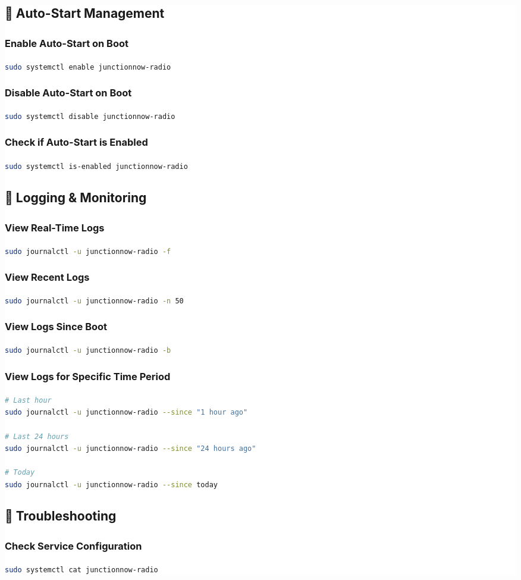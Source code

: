 ## 🔄 Auto-Start Management

### Enable Auto-Start on Boot
```bash
sudo systemctl enable junctionnow-radio
```

### Disable Auto-Start on Boot
```bash
sudo systemctl disable junctionnow-radio
```

### Check if Auto-Start is Enabled
```bash
sudo systemctl is-enabled junctionnow-radio
```

## 📝 Logging & Monitoring

### View Real-Time Logs
```bash
sudo journalctl -u junctionnow-radio -f
```

### View Recent Logs
```bash
sudo journalctl -u junctionnow-radio -n 50
```

### View Logs Since Boot
```bash
sudo journalctl -u junctionnow-radio -b
```

### View Logs for Specific Time Period
```bash
# Last hour
sudo journalctl -u junctionnow-radio --since "1 hour ago"

# Last 24 hours
sudo journalctl -u junctionnow-radio --since "24 hours ago"

# Today
sudo journalctl -u junctionnow-radio --since today
```

## 🔧 Troubleshooting

### Check Service Configuration
```bash
sudo systemctl cat junctionnow-radio
```
